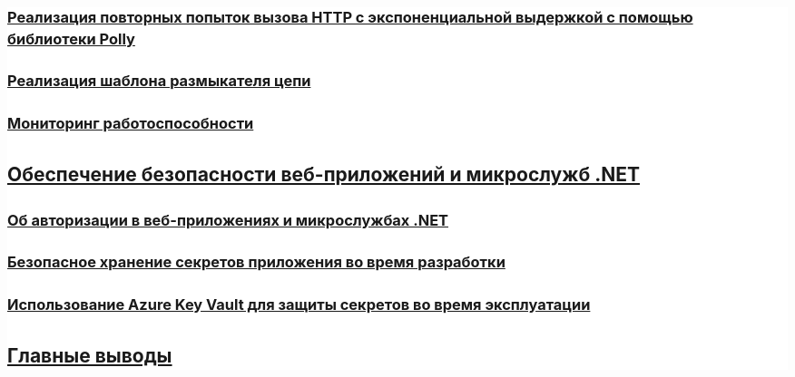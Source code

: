 ### [Реализация повторных попыток вызова HTTP с экспоненциальной выдержкой с помощью библиотеки Polly](implement-resilient-applications/implement-http-call-retries-exponential-backoff-polly.md)
### [Реализация шаблона размыкателя цепи](implement-resilient-applications/implement-circuit-breaker-pattern.md)
### [Мониторинг работоспособности](implement-resilient-applications/monitor-app-health.md)
## [Обеспечение безопасности веб-приложений и микрослужб .NET](secure-net-microservices-web-applications/index.md)
### [Об авторизации в веб-приложениях и микрослужбах .NET](secure-net-microservices-web-applications/authorization-net-microservices-web-applications.md)
### [Безопасное хранение секретов приложения во время разработки](secure-net-microservices-web-applications/developer-app-secrets-storage.md)
### [Использование Azure Key Vault для защиты секретов во время эксплуатации](secure-net-microservices-web-applications/azure-key-vault-protects-secrets.md)
## [Главные выводы](key-takeaways.md)
